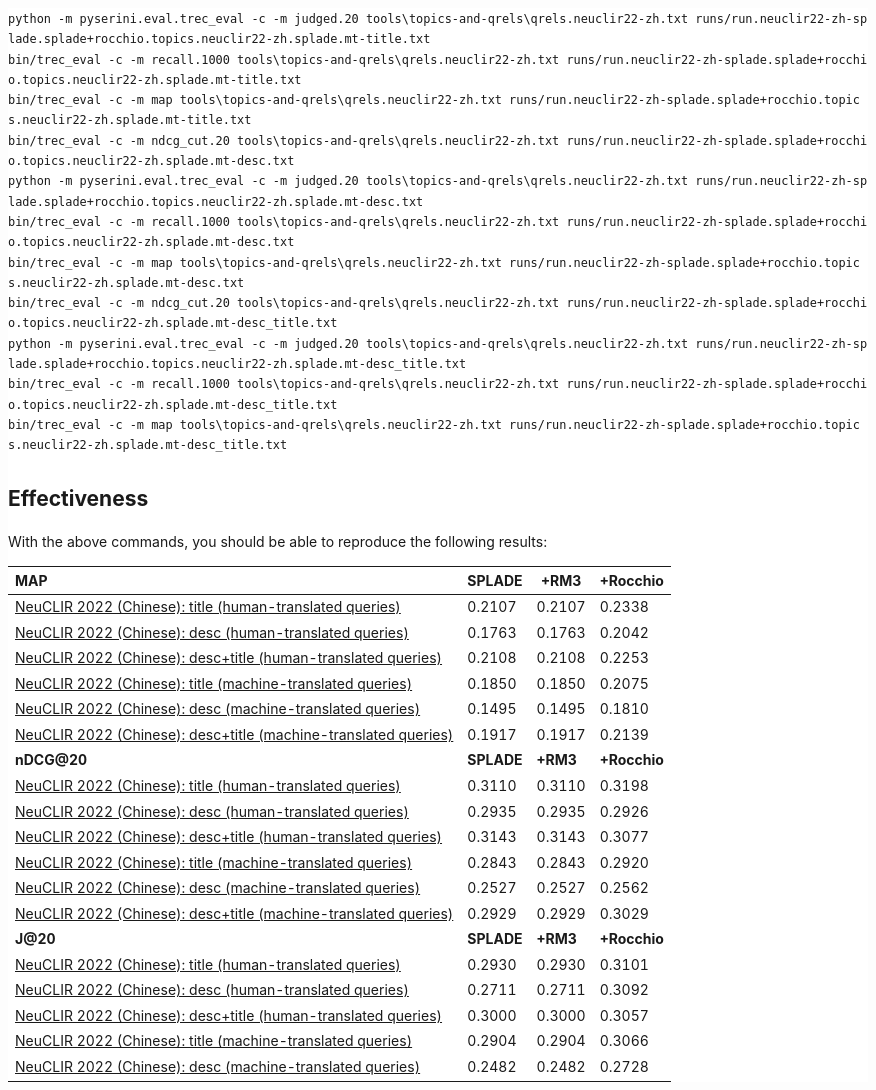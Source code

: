 ```
python -m pyserini.eval.trec_eval -c -m judged.20 tools\topics-and-qrels\qrels.neuclir22-zh.txt runs/run.neuclir22-zh-splade.splade+rocchio.topics.neuclir22-zh.splade.mt-title.txt
bin/trec_eval -c -m recall.1000 tools\topics-and-qrels\qrels.neuclir22-zh.txt runs/run.neuclir22-zh-splade.splade+rocchio.topics.neuclir22-zh.splade.mt-title.txt
bin/trec_eval -c -m map tools\topics-and-qrels\qrels.neuclir22-zh.txt runs/run.neuclir22-zh-splade.splade+rocchio.topics.neuclir22-zh.splade.mt-title.txt
bin/trec_eval -c -m ndcg_cut.20 tools\topics-and-qrels\qrels.neuclir22-zh.txt runs/run.neuclir22-zh-splade.splade+rocchio.topics.neuclir22-zh.splade.mt-desc.txt
python -m pyserini.eval.trec_eval -c -m judged.20 tools\topics-and-qrels\qrels.neuclir22-zh.txt runs/run.neuclir22-zh-splade.splade+rocchio.topics.neuclir22-zh.splade.mt-desc.txt
bin/trec_eval -c -m recall.1000 tools\topics-and-qrels\qrels.neuclir22-zh.txt runs/run.neuclir22-zh-splade.splade+rocchio.topics.neuclir22-zh.splade.mt-desc.txt
bin/trec_eval -c -m map tools\topics-and-qrels\qrels.neuclir22-zh.txt runs/run.neuclir22-zh-splade.splade+rocchio.topics.neuclir22-zh.splade.mt-desc.txt
bin/trec_eval -c -m ndcg_cut.20 tools\topics-and-qrels\qrels.neuclir22-zh.txt runs/run.neuclir22-zh-splade.splade+rocchio.topics.neuclir22-zh.splade.mt-desc_title.txt
python -m pyserini.eval.trec_eval -c -m judged.20 tools\topics-and-qrels\qrels.neuclir22-zh.txt runs/run.neuclir22-zh-splade.splade+rocchio.topics.neuclir22-zh.splade.mt-desc_title.txt
bin/trec_eval -c -m recall.1000 tools\topics-and-qrels\qrels.neuclir22-zh.txt runs/run.neuclir22-zh-splade.splade+rocchio.topics.neuclir22-zh.splade.mt-desc_title.txt
bin/trec_eval -c -m map tools\topics-and-qrels\qrels.neuclir22-zh.txt runs/run.neuclir22-zh-splade.splade+rocchio.topics.neuclir22-zh.splade.mt-desc_title.txt
```

## Effectiveness

With the above commands, you should be able to reproduce the following results:

| **MAP**                                                                                                      | **SPLADE**| **+RM3**  | **+Rocchio**|
|:-------------------------------------------------------------------------------------------------------------|-----------|-----------|-----------|
| [NeuCLIR 2022 (Chinese): title (human-translated queries)](https://neuclir.github.io/)                       | 0.2107    | 0.2107    | 0.2338    |
| [NeuCLIR 2022 (Chinese): desc (human-translated queries)](https://neuclir.github.io/)                        | 0.1763    | 0.1763    | 0.2042    |
| [NeuCLIR 2022 (Chinese): desc+title (human-translated queries)](https://neuclir.github.io/)                  | 0.2108    | 0.2108    | 0.2253    |
| [NeuCLIR 2022 (Chinese): title (machine-translated queries)](https://neuclir.github.io/)                     | 0.1850    | 0.1850    | 0.2075    |
| [NeuCLIR 2022 (Chinese): desc (machine-translated queries)](https://neuclir.github.io/)                      | 0.1495    | 0.1495    | 0.1810    |
| [NeuCLIR 2022 (Chinese): desc+title (machine-translated queries)](https://neuclir.github.io/)                | 0.1917    | 0.1917    | 0.2139    |
| **nDCG@20**                                                                                                  | **SPLADE**| **+RM3**  | **+Rocchio**|
| [NeuCLIR 2022 (Chinese): title (human-translated queries)](https://neuclir.github.io/)                       | 0.3110    | 0.3110    | 0.3198    |
| [NeuCLIR 2022 (Chinese): desc (human-translated queries)](https://neuclir.github.io/)                        | 0.2935    | 0.2935    | 0.2926    |
| [NeuCLIR 2022 (Chinese): desc+title (human-translated queries)](https://neuclir.github.io/)                  | 0.3143    | 0.3143    | 0.3077    |
| [NeuCLIR 2022 (Chinese): title (machine-translated queries)](https://neuclir.github.io/)                     | 0.2843    | 0.2843    | 0.2920    |
| [NeuCLIR 2022 (Chinese): desc (machine-translated queries)](https://neuclir.github.io/)                      | 0.2527    | 0.2527    | 0.2562    |
| [NeuCLIR 2022 (Chinese): desc+title (machine-translated queries)](https://neuclir.github.io/)                | 0.2929    | 0.2929    | 0.3029    |
| **J@20**                                                                                                     | **SPLADE**| **+RM3**  | **+Rocchio**|
| [NeuCLIR 2022 (Chinese): title (human-translated queries)](https://neuclir.github.io/)                       | 0.2930    | 0.2930    | 0.3101    |
| [NeuCLIR 2022 (Chinese): desc (human-translated queries)](https://neuclir.github.io/)                        | 0.2711    | 0.2711    | 0.3092    |
| [NeuCLIR 2022 (Chinese): desc+title (human-translated queries)](https://neuclir.github.io/)                  | 0.3000    | 0.3000    | 0.3057    |
| [NeuCLIR 2022 (Chinese): title (machine-translated queries)](https://neuclir.github.io/)                     | 0.2904    | 0.2904    | 0.3066    |
| [NeuCLIR 2022 (Chinese): desc (machine-translated queries)](https://neuclir.github.io/)                      | 0.2482    | 0.2482    | 0.2728    |